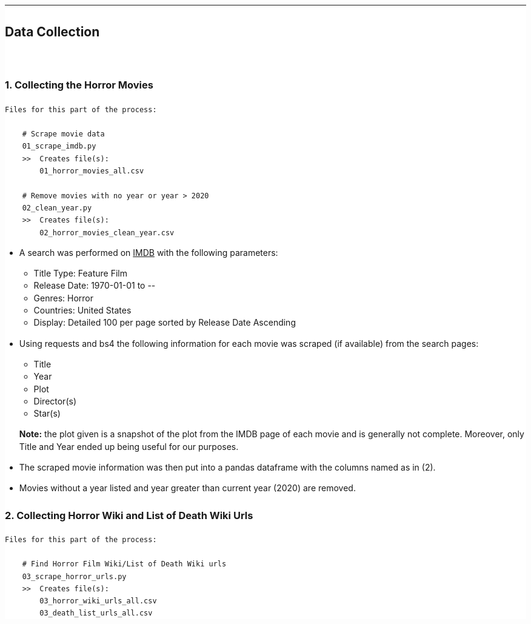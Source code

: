 
---
## Data Collection
<br>

### **1. Collecting the Horror Movies**

    Files for this part of the process: 

        # Scrape movie data
        01_scrape_imdb.py
        >>  Creates file(s):
            01_horror_movies_all.csv
        
        # Remove movies with no year or year > 2020
        02_clean_year.py 
        >>  Creates file(s):
            02_horror_movies_clean_year.csv

- A search was performed on [IMDB](www.imdb.com/search/title/?title_type=feature&release_date=1970-01-01,&genres=horror&countries=us&sort=release_date,asc&count=100) with the following parameters:
    - Title Type: Feature Film
    - Release Date: 1970-01-01 to --
    - Genres: Horror
    - Countries: United States
    - Display: Detailed 100 per page sorted by Release Date Ascending

- Using requests and bs4 the following information for each movie was scraped (if available) from the search pages:
    - Title
    - Year
    - Plot
    - Director(s)
    - Star(s)

    **Note:** the plot given is a snapshot of the plot from the IMDB page of each movie and is generally not complete. Moreover, only Title and Year ended up being useful for our purposes.

- The scraped movie information was then put into a pandas dataframe with the columns named as in (2).

- Movies without a year listed and year greater than current year (2020) are removed.


### **2. Collecting Horror Wiki and List of Death Wiki Urls**

    Files for this part of the process: 

        # Find Horror Film Wiki/List of Death Wiki urls
        03_scrape_horror_urls.py
        >>  Creates file(s):
            03_horror_wiki_urls_all.csv
            03_death_list_urls_all.csv
        